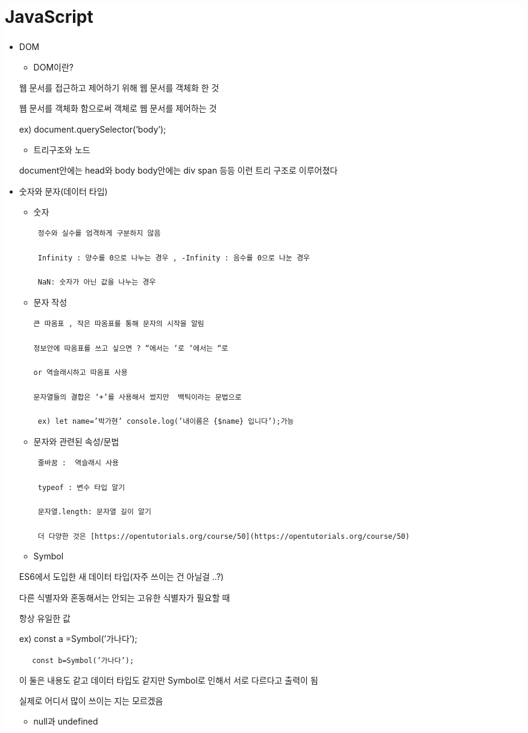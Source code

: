 # JavaScript

- DOM
    - DOM이란?
    
    웹  문서를 접근하고 제어하기 위해 웹 문서를 객체화 한 것
    
    웹 문서를 객체화 함으로써 객체로 웹 문서를 제어하는 것
    
    ex) document.querySelector(’body’);
    
    - 트리구조와 노드
    
    document안에는 head와 body body안에는 div span 등등 이런 트리 구조로 이루어졌다
    
- 숫자와 문자(데이터 타입)
    - 숫자
    
           정수와 실수를 엄격하게 구분하지 않음 
    
           Infinity : 양수를 0으로 나누는 경우 , -Infinity : 음수를 0으로 나눈 경우
    
           NaN: 숫자가 아닌 값을 나누는 경우
    
    - 문자 작성
    
          큰 따옴표 , 작은 따옴표를 통해 문자의 시작을 알림
    
          정보안에 따옴표를 쓰고 싶으면 ? “에서는 ‘로 ‘에서는 “로
    
          or 역슬래시하고 따옴표 사용
    
          문자열들의 결합은 ‘+’를 사용해서 썼지만  백틱이라는 문법으로
    
           ex) let name=’박가현’ console.log(’내이름은 {$name} 입니다’);가능
    
    - 문자와 관련된 속성/문법
    
           줄바꿈 :  역슬래시 사용
    
           typeof : 변수 타입 알기
    
           문자열.length: 문자열 길이 알기
    
           더 다양한 것은 [https://opentutorials.org/course/50](https://opentutorials.org/course/50)
    
    - Symbol
    
    ES6에서 도입한 새 데이터 타입(자주 쓰이는 건 아닐걸 ..?) 
    
    다른 식별자와 혼동해서는 안되는 고유한 식별자가 필요할 때 
    
    항상 유일한 값 
    
    ex) const a =Symbol(’가나다’);
    
         const b=Symbol(’가나다’);
    
    이 둘은 내용도 같고 데이터 타입도 같지만 Symbol로 인해서 서로 다르다고 출력이 됨
    
    실제로 어디서 많이 쓰이는 지는 모르겠음
    
    - null과 undefined
    